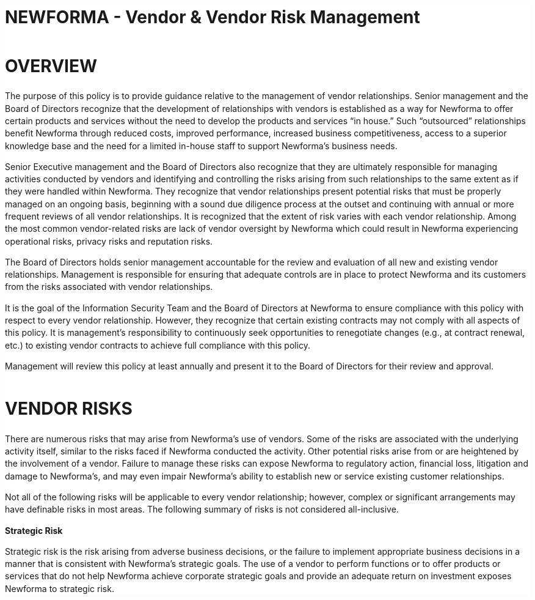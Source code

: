 # **NEWFORMA - Vendor & Vendor Risk Management** #

# **OVERVIEW**

The purpose of this policy is to provide guidance relative to the management of vendor relationships.  Senior management and the Board of Directors recognize that the development of relationships with vendors is established as a way for Newforma to offer certain products and services without the need to develop the products and services “in house.”  Such “outsourced” relationships benefit Newforma through reduced costs, improved performance, increased business competitiveness, access to a superior knowledge base and the need for a limited in-house staff to support Newforma’s business needs.

Senior Executive management and the Board of Directors also recognize that they are ultimately responsible for managing activities conducted by vendors and identifying and controlling the risks arising from such relationships to the same extent as if they were handled within Newforma.  They recognize that vendor relationships present potential risks that must be properly managed on an ongoing basis, beginning with a sound due diligence process at the outset and continuing with annual or more frequent reviews of all vendor relationships.  It is recognized that the extent of risk varies with each vendor relationship.  Among the most common vendor-related risks are lack of vendor oversight by Newforma which could result in Newforma experiencing operational risks, privacy risks and reputation risks.

The Board of Directors holds senior management accountable for the review and evaluation of all new and existing vendor relationships. Management is responsible for ensuring that adequate controls are in place to protect Newforma and its customers from the risks associated with vendor relationships.

It is the goal of the Information Security Team and the Board of Directors at Newforma to ensure compliance with this policy with respect to every vendor relationship.  However, they recognize that certain existing contracts may not comply with all aspects of this policy.  It is management’s responsibility to continuously seek opportunities to renegotiate changes (e.g., at contract renewal, etc.) to existing vendor contracts to achieve full compliance with this policy.

Management will review this policy at least annually and present it to the Board of Directors for their review and approval.

# **VENDOR RISKS**

There are numerous risks that may arise from Newforma’s use of vendors.  Some of the risks are associated with the underlying activity itself, similar to the risks faced if Newforma conducted the activity.  Other potential risks arise from or are heightened by the involvement of a vendor. Failure to manage these risks can expose Newforma to regulatory action, financial loss, litigation and damage to Newforma’s, and may even impair Newforma’s ability to establish new or service existing customer relationships.

Not all of the following risks will be applicable to every vendor relationship; however, complex or significant arrangements may have definable risks in most areas.  The following summary of risks is not considered all-inclusive.

__Strategic Risk__

Strategic risk is the risk arising from adverse business decisions, or the failure to implement appropriate business decisions in a manner that is consistent with Newforma’s strategic goals.  The use of a vendor to perform functions or to offer products or services that do not help Newforma achieve corporate strategic goals and provide an adequate return on investment exposes Newforma to strategic risk.
